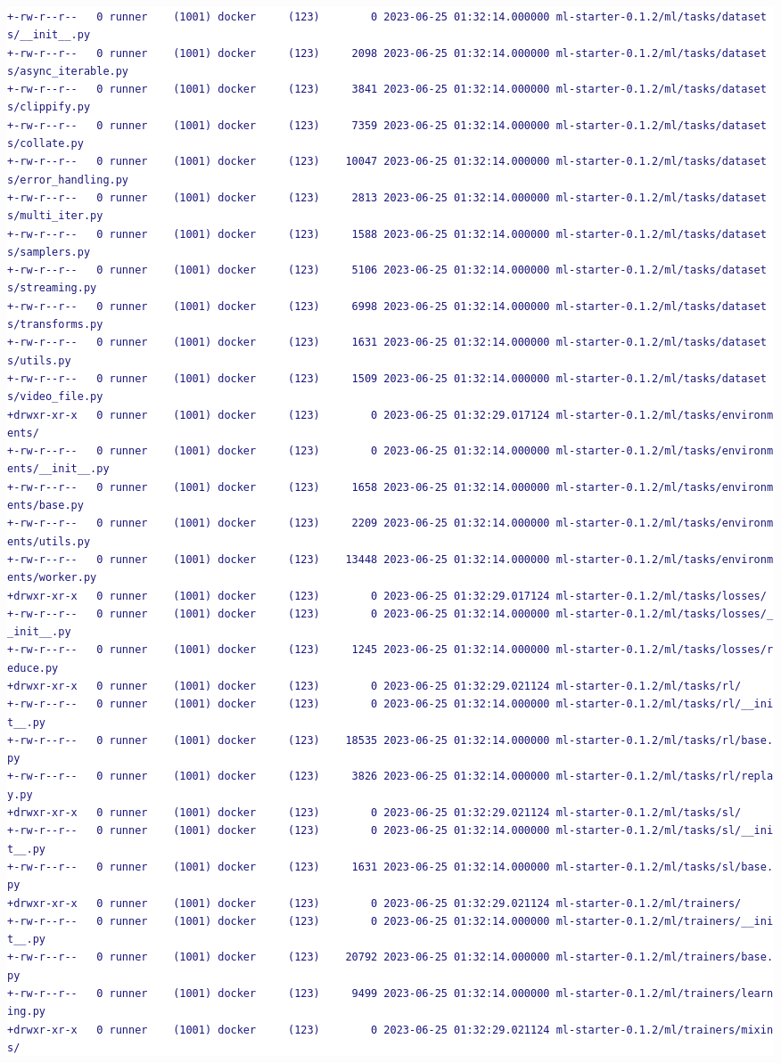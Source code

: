 ```diff
+-rw-r--r--   0 runner    (1001) docker     (123)        0 2023-06-25 01:32:14.000000 ml-starter-0.1.2/ml/tasks/datasets/__init__.py
+-rw-r--r--   0 runner    (1001) docker     (123)     2098 2023-06-25 01:32:14.000000 ml-starter-0.1.2/ml/tasks/datasets/async_iterable.py
+-rw-r--r--   0 runner    (1001) docker     (123)     3841 2023-06-25 01:32:14.000000 ml-starter-0.1.2/ml/tasks/datasets/clippify.py
+-rw-r--r--   0 runner    (1001) docker     (123)     7359 2023-06-25 01:32:14.000000 ml-starter-0.1.2/ml/tasks/datasets/collate.py
+-rw-r--r--   0 runner    (1001) docker     (123)    10047 2023-06-25 01:32:14.000000 ml-starter-0.1.2/ml/tasks/datasets/error_handling.py
+-rw-r--r--   0 runner    (1001) docker     (123)     2813 2023-06-25 01:32:14.000000 ml-starter-0.1.2/ml/tasks/datasets/multi_iter.py
+-rw-r--r--   0 runner    (1001) docker     (123)     1588 2023-06-25 01:32:14.000000 ml-starter-0.1.2/ml/tasks/datasets/samplers.py
+-rw-r--r--   0 runner    (1001) docker     (123)     5106 2023-06-25 01:32:14.000000 ml-starter-0.1.2/ml/tasks/datasets/streaming.py
+-rw-r--r--   0 runner    (1001) docker     (123)     6998 2023-06-25 01:32:14.000000 ml-starter-0.1.2/ml/tasks/datasets/transforms.py
+-rw-r--r--   0 runner    (1001) docker     (123)     1631 2023-06-25 01:32:14.000000 ml-starter-0.1.2/ml/tasks/datasets/utils.py
+-rw-r--r--   0 runner    (1001) docker     (123)     1509 2023-06-25 01:32:14.000000 ml-starter-0.1.2/ml/tasks/datasets/video_file.py
+drwxr-xr-x   0 runner    (1001) docker     (123)        0 2023-06-25 01:32:29.017124 ml-starter-0.1.2/ml/tasks/environments/
+-rw-r--r--   0 runner    (1001) docker     (123)        0 2023-06-25 01:32:14.000000 ml-starter-0.1.2/ml/tasks/environments/__init__.py
+-rw-r--r--   0 runner    (1001) docker     (123)     1658 2023-06-25 01:32:14.000000 ml-starter-0.1.2/ml/tasks/environments/base.py
+-rw-r--r--   0 runner    (1001) docker     (123)     2209 2023-06-25 01:32:14.000000 ml-starter-0.1.2/ml/tasks/environments/utils.py
+-rw-r--r--   0 runner    (1001) docker     (123)    13448 2023-06-25 01:32:14.000000 ml-starter-0.1.2/ml/tasks/environments/worker.py
+drwxr-xr-x   0 runner    (1001) docker     (123)        0 2023-06-25 01:32:29.017124 ml-starter-0.1.2/ml/tasks/losses/
+-rw-r--r--   0 runner    (1001) docker     (123)        0 2023-06-25 01:32:14.000000 ml-starter-0.1.2/ml/tasks/losses/__init__.py
+-rw-r--r--   0 runner    (1001) docker     (123)     1245 2023-06-25 01:32:14.000000 ml-starter-0.1.2/ml/tasks/losses/reduce.py
+drwxr-xr-x   0 runner    (1001) docker     (123)        0 2023-06-25 01:32:29.021124 ml-starter-0.1.2/ml/tasks/rl/
+-rw-r--r--   0 runner    (1001) docker     (123)        0 2023-06-25 01:32:14.000000 ml-starter-0.1.2/ml/tasks/rl/__init__.py
+-rw-r--r--   0 runner    (1001) docker     (123)    18535 2023-06-25 01:32:14.000000 ml-starter-0.1.2/ml/tasks/rl/base.py
+-rw-r--r--   0 runner    (1001) docker     (123)     3826 2023-06-25 01:32:14.000000 ml-starter-0.1.2/ml/tasks/rl/replay.py
+drwxr-xr-x   0 runner    (1001) docker     (123)        0 2023-06-25 01:32:29.021124 ml-starter-0.1.2/ml/tasks/sl/
+-rw-r--r--   0 runner    (1001) docker     (123)        0 2023-06-25 01:32:14.000000 ml-starter-0.1.2/ml/tasks/sl/__init__.py
+-rw-r--r--   0 runner    (1001) docker     (123)     1631 2023-06-25 01:32:14.000000 ml-starter-0.1.2/ml/tasks/sl/base.py
+drwxr-xr-x   0 runner    (1001) docker     (123)        0 2023-06-25 01:32:29.021124 ml-starter-0.1.2/ml/trainers/
+-rw-r--r--   0 runner    (1001) docker     (123)        0 2023-06-25 01:32:14.000000 ml-starter-0.1.2/ml/trainers/__init__.py
+-rw-r--r--   0 runner    (1001) docker     (123)    20792 2023-06-25 01:32:14.000000 ml-starter-0.1.2/ml/trainers/base.py
+-rw-r--r--   0 runner    (1001) docker     (123)     9499 2023-06-25 01:32:14.000000 ml-starter-0.1.2/ml/trainers/learning.py
+drwxr-xr-x   0 runner    (1001) docker     (123)        0 2023-06-25 01:32:29.021124 ml-starter-0.1.2/ml/trainers/mixins/
```